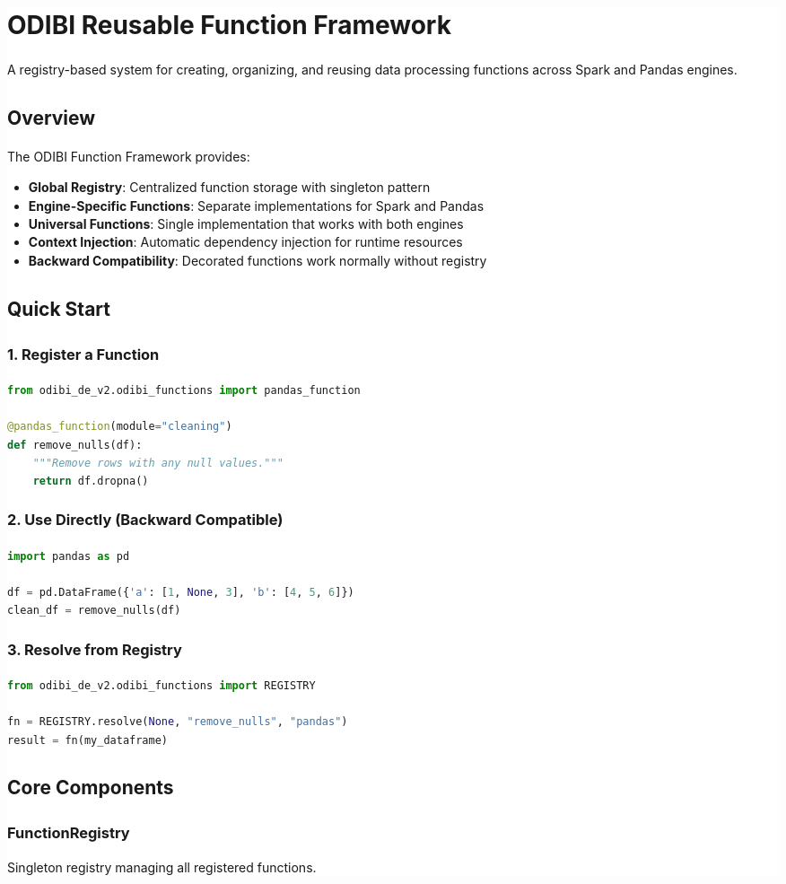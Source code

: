 # ODIBI Reusable Function Framework

A registry-based system for creating, organizing, and reusing data processing functions across Spark and Pandas engines.

## Overview

The ODIBI Function Framework provides:

- **Global Registry**: Centralized function storage with singleton pattern
- **Engine-Specific Functions**: Separate implementations for Spark and Pandas
- **Universal Functions**: Single implementation that works with both engines
- **Context Injection**: Automatic dependency injection for runtime resources
- **Backward Compatibility**: Decorated functions work normally without registry

## Quick Start

### 1. Register a Function

```python
from odibi_de_v2.odibi_functions import pandas_function

@pandas_function(module="cleaning")
def remove_nulls(df):
    """Remove rows with any null values."""
    return df.dropna()
```

### 2. Use Directly (Backward Compatible)

```python
import pandas as pd

df = pd.DataFrame({'a': [1, None, 3], 'b': [4, 5, 6]})
clean_df = remove_nulls(df)
```

### 3. Resolve from Registry

```python
from odibi_de_v2.odibi_functions import REGISTRY

fn = REGISTRY.resolve(None, "remove_nulls", "pandas")
result = fn(my_dataframe)
```

## Core Components

### FunctionRegistry

Singleton registry managing all registered functions.
